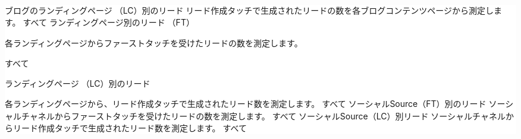   </tr> 
  <tr> 
   <td>ブログのランディングページ （LC）別のリード</td> 
   <td>リード作成タッチで生成されたリードの数を各ブログコンテンツページから測定します。</td> 
   <td>すべて</td> 
  </tr> 
  <tr> 
   <td>ランディングページ別のリード （FT）</td> 
   <td><p>各ランディングページからファーストタッチを受けたリードの数を測定します。</p></td> 
   <td>すべて</td> 
  </tr> 
  <tr> 
   <td><p>ランディングページ （LC）別のリード</p></td> 
   <td>各ランディングページから、リード作成タッチで生成されたリード数を測定します。</td> 
   <td>すべて</td> 
  </tr> 
  <tr> 
   <td>ソーシャルSource（FT）別のリード</td> 
   <td>ソーシャルチャネルからファーストタッチを受けたリードの数を測定します。</td> 
   <td>すべて</td> 
  </tr> 
  <tr> 
   <td>ソーシャルSource（LC）別リード</td> 
   <td>ソーシャルチャネルからリード作成タッチで生成されたリード数を測定します。</td> 
   <td>すべて</td> 
  </tr> 
 </tbody> 
</table>
